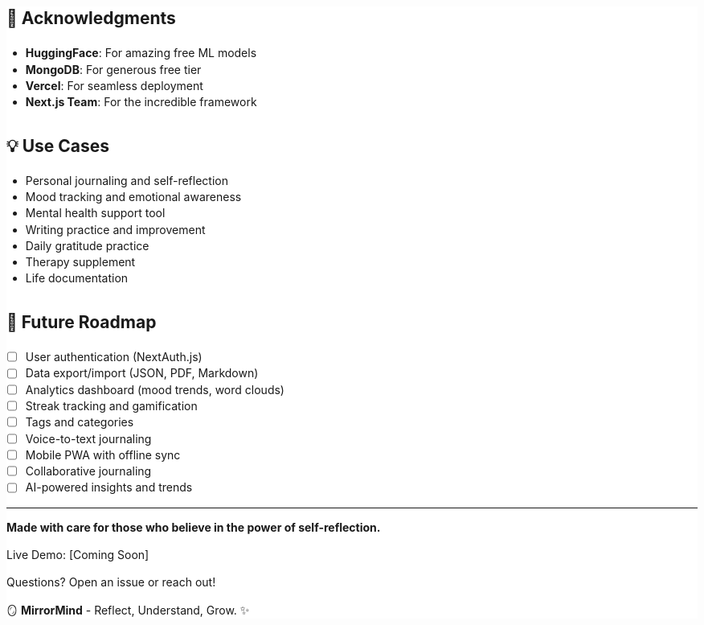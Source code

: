 ## 🌟 Acknowledgments

- **HuggingFace**: For amazing free ML models
- **MongoDB**: For generous free tier
- **Vercel**: For seamless deployment
- **Next.js Team**: For the incredible framework

## 💡 Use Cases

- Personal journaling and self-reflection
- Mood tracking and emotional awareness
- Mental health support tool
- Writing practice and improvement
- Daily gratitude practice
- Therapy supplement
- Life documentation

## 🔮 Future Roadmap

- [ ] User authentication (NextAuth.js)
- [ ] Data export/import (JSON, PDF, Markdown)
- [ ] Analytics dashboard (mood trends, word clouds)
- [ ] Streak tracking and gamification
- [ ] Tags and categories
- [ ] Voice-to-text journaling
- [ ] Mobile PWA with offline sync
- [ ] Collaborative journaling
- [ ] AI-powered insights and trends

---

**Made with care for those who believe in the power of self-reflection.**

Live Demo: [Coming Soon]

Questions? Open an issue or reach out!

🪞 **MirrorMind** - Reflect, Understand, Grow. ✨
